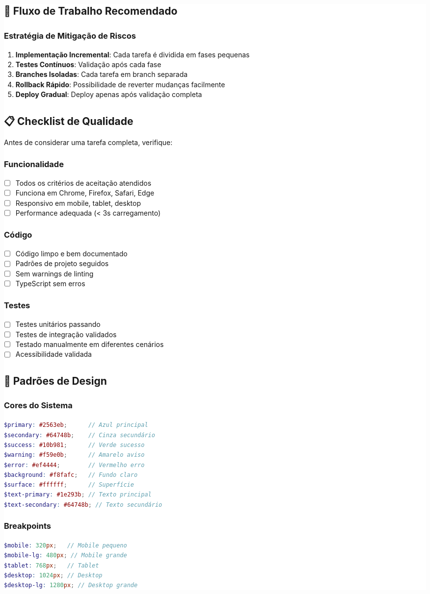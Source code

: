 ## 🔄 Fluxo de Trabalho Recomendado

### **Estratégia de Mitigação de Riscos**

1. **Implementação Incremental**: Cada tarefa é dividida em fases pequenas
2. **Testes Contínuos**: Validação após cada fase
3. **Branches Isoladas**: Cada tarefa em branch separada
4. **Rollback Rápido**: Possibilidade de reverter mudanças facilmente
5. **Deploy Gradual**: Deploy apenas após validação completa

## 📋 Checklist de Qualidade

Antes de considerar uma tarefa completa, verifique:

### **Funcionalidade**
- [ ] Todos os critérios de aceitação atendidos
- [ ] Funciona em Chrome, Firefox, Safari, Edge
- [ ] Responsivo em mobile, tablet, desktop
- [ ] Performance adequada (< 3s carregamento)

### **Código**
- [ ] Código limpo e bem documentado
- [ ] Padrões de projeto seguidos
- [ ] Sem warnings de linting
- [ ] TypeScript sem erros

### **Testes**
- [ ] Testes unitários passando
- [ ] Testes de integração validados
- [ ] Testado manualmente em diferentes cenários
- [ ] Acessibilidade validada

## 🎨 Padrões de Design

### **Cores do Sistema**
```scss
$primary: #2563eb;      // Azul principal
$secondary: #64748b;    // Cinza secundário
$success: #10b981;      // Verde sucesso
$warning: #f59e0b;      // Amarelo aviso
$error: #ef4444;        // Vermelho erro
$background: #f8fafc;   // Fundo claro
$surface: #ffffff;      // Superfície
$text-primary: #1e293b; // Texto principal
$text-secondary: #64748b; // Texto secundário
```

### **Breakpoints**
```scss
$mobile: 320px;   // Mobile pequeno
$mobile-lg: 480px; // Mobile grande
$tablet: 768px;   // Tablet
$desktop: 1024px; // Desktop
$desktop-lg: 1280px; // Desktop grande
```
